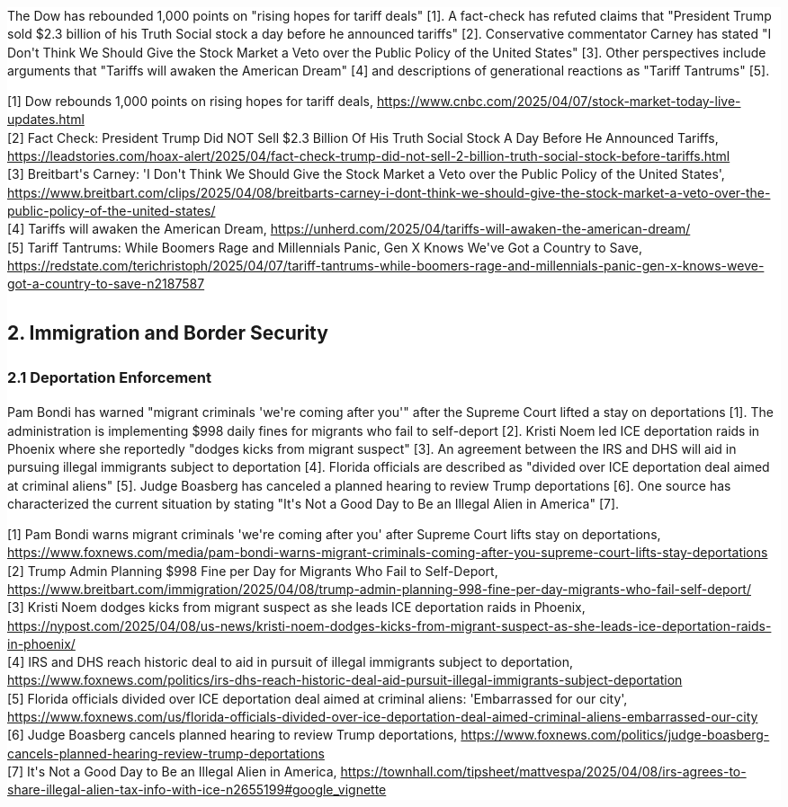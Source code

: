 The Dow has rebounded 1,000 points on "rising hopes for tariff deals" [1]. A fact-check has refuted claims that "President Trump sold $2.3 billion of his Truth Social stock a day before he announced tariffs" [2]. Conservative commentator Carney has stated "I Don't Think We Should Give the Stock Market a Veto over the Public Policy of the United States" [3]. Other perspectives include arguments that "Tariffs will awaken the American Dream" [4] and descriptions of generational reactions as "Tariff Tantrums" [5].

[1] Dow rebounds 1,000 points on rising hopes for tariff deals, https://www.cnbc.com/2025/04/07/stock-market-today-live-updates.html  
[2] Fact Check: President Trump Did NOT Sell $2.3 Billion Of His Truth Social Stock A Day Before He Announced Tariffs, https://leadstories.com/hoax-alert/2025/04/fact-check-trump-did-not-sell-2-billion-truth-social-stock-before-tariffs.html  
[3] Breitbart's Carney: 'I Don't Think We Should Give the Stock Market a Veto over the Public Policy of the United States', https://www.breitbart.com/clips/2025/04/08/breitbarts-carney-i-dont-think-we-should-give-the-stock-market-a-veto-over-the-public-policy-of-the-united-states/  
[4] Tariffs will awaken the American Dream, https://unherd.com/2025/04/tariffs-will-awaken-the-american-dream/  
[5] Tariff Tantrums: While Boomers Rage and Millennials Panic, Gen X Knows We've Got a Country to Save, https://redstate.com/terichristoph/2025/04/07/tariff-tantrums-while-boomers-rage-and-millennials-panic-gen-x-knows-weve-got-a-country-to-save-n2187587  

## 2. Immigration and Border Security

### 2.1 Deportation Enforcement

Pam Bondi has warned "migrant criminals 'we're coming after you'" after the Supreme Court lifted a stay on deportations [1]. The administration is implementing $998 daily fines for migrants who fail to self-deport [2]. Kristi Noem led ICE deportation raids in Phoenix where she reportedly "dodges kicks from migrant suspect" [3]. An agreement between the IRS and DHS will aid in pursuing illegal immigrants subject to deportation [4]. Florida officials are described as "divided over ICE deportation deal aimed at criminal aliens" [5]. Judge Boasberg has canceled a planned hearing to review Trump deportations [6]. One source has characterized the current situation by stating "It's Not a Good Day to Be an Illegal Alien in America" [7].

[1] Pam Bondi warns migrant criminals 'we're coming after you' after Supreme Court lifts stay on deportations, https://www.foxnews.com/media/pam-bondi-warns-migrant-criminals-coming-after-you-supreme-court-lifts-stay-deportations  
[2] Trump Admin Planning $998 Fine per Day for Migrants Who Fail to Self-Deport, https://www.breitbart.com/immigration/2025/04/08/trump-admin-planning-998-fine-per-day-migrants-who-fail-self-deport/  
[3] Kristi Noem dodges kicks from migrant suspect as she leads ICE deportation raids in Phoenix, https://nypost.com/2025/04/08/us-news/kristi-noem-dodges-kicks-from-migrant-suspect-as-she-leads-ice-deportation-raids-in-phoenix/  
[4] IRS and DHS reach historic deal to aid in pursuit of illegal immigrants subject to deportation, https://www.foxnews.com/politics/irs-dhs-reach-historic-deal-aid-pursuit-illegal-immigrants-subject-deportation  
[5] Florida officials divided over ICE deportation deal aimed at criminal aliens: 'Embarrassed for our city', https://www.foxnews.com/us/florida-officials-divided-over-ice-deportation-deal-aimed-criminal-aliens-embarrassed-our-city  
[6] Judge Boasberg cancels planned hearing to review Trump deportations, https://www.foxnews.com/politics/judge-boasberg-cancels-planned-hearing-review-trump-deportations  
[7] It's Not a Good Day to Be an Illegal Alien in America, https://townhall.com/tipsheet/mattvespa/2025/04/08/irs-agrees-to-share-illegal-alien-tax-info-with-ice-n2655199#google_vignette  
